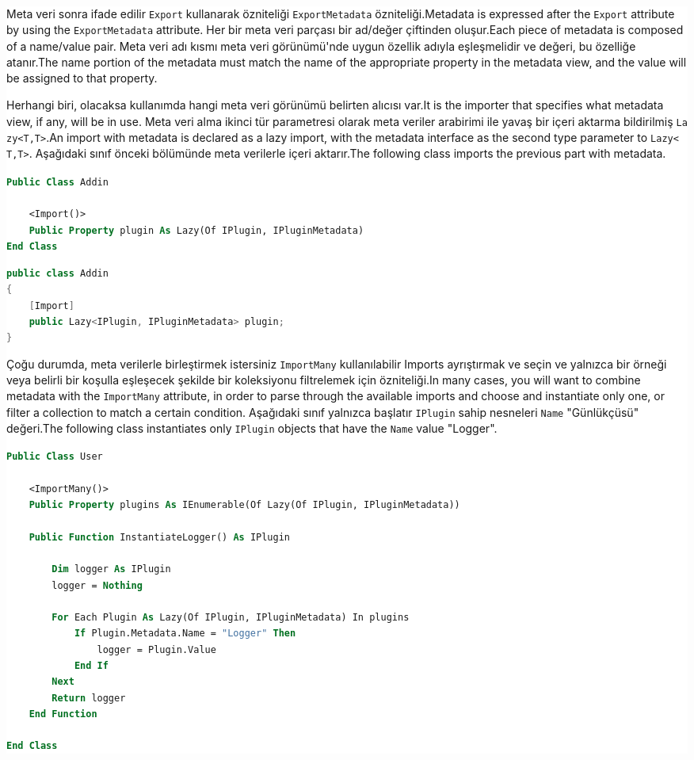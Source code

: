  <span data-ttu-id="487c0-232">Meta veri sonra ifade edilir `Export` kullanarak özniteliği `ExportMetadata` özniteliği.</span><span class="sxs-lookup"><span data-stu-id="487c0-232">Metadata is expressed after the `Export` attribute by using the `ExportMetadata` attribute.</span></span> <span data-ttu-id="487c0-233">Her bir meta veri parçası bir ad/değer çiftinden oluşur.</span><span class="sxs-lookup"><span data-stu-id="487c0-233">Each piece of metadata is composed of a name/value pair.</span></span> <span data-ttu-id="487c0-234">Meta veri adı kısmı meta veri görünümü'nde uygun özellik adıyla eşleşmelidir ve değeri, bu özelliğe atanır.</span><span class="sxs-lookup"><span data-stu-id="487c0-234">The name portion of the metadata must match the name of the appropriate property in the metadata view, and the value will be assigned to that property.</span></span>  
  
 <span data-ttu-id="487c0-235">Herhangi biri, olacaksa kullanımda hangi meta veri görünümü belirten alıcısı var.</span><span class="sxs-lookup"><span data-stu-id="487c0-235">It is the importer that specifies what metadata view, if any, will be in use.</span></span> <span data-ttu-id="487c0-236">Meta veri alma ikinci tür parametresi olarak meta veriler arabirimi ile yavaş bir içeri aktarma bildirilmiş `Lazy<T,T>`.</span><span class="sxs-lookup"><span data-stu-id="487c0-236">An import with metadata is declared as a lazy import, with the metadata interface as the second type parameter to `Lazy<T,T>`.</span></span> <span data-ttu-id="487c0-237">Aşağıdaki sınıf önceki bölümünde meta verilerle içeri aktarır.</span><span class="sxs-lookup"><span data-stu-id="487c0-237">The following class imports the previous part with metadata.</span></span>  
  
```vb  
Public Class Addin  
  
    <Import()>  
    Public Property plugin As Lazy(Of IPlugin, IPluginMetadata)  
End Class  
```  
  
```csharp  
public class Addin  
{  
    [Import]  
    public Lazy<IPlugin, IPluginMetadata> plugin;  
}  
```  
  
 <span data-ttu-id="487c0-238">Çoğu durumda, meta verilerle birleştirmek istersiniz `ImportMany` kullanılabilir Imports ayrıştırmak ve seçin ve yalnızca bir örneği veya belirli bir koşulla eşleşecek şekilde bir koleksiyonu filtrelemek için özniteliği.</span><span class="sxs-lookup"><span data-stu-id="487c0-238">In many cases, you will want to combine metadata with the `ImportMany` attribute, in order to parse through the available imports and choose and instantiate only one, or filter a collection to match a certain condition.</span></span> <span data-ttu-id="487c0-239">Aşağıdaki sınıf yalnızca başlatır `IPlugin` sahip nesneleri `Name` "Günlükçüsü" değeri.</span><span class="sxs-lookup"><span data-stu-id="487c0-239">The following class instantiates only `IPlugin` objects that have the `Name` value "Logger".</span></span>  
  
```vb  
Public Class User  
  
    <ImportMany()>  
    Public Property plugins As IEnumerable(Of Lazy(Of IPlugin, IPluginMetadata))  
  
    Public Function InstantiateLogger() As IPlugin  
  
        Dim logger As IPlugin  
        logger = Nothing  
  
        For Each Plugin As Lazy(Of IPlugin, IPluginMetadata) In plugins  
            If Plugin.Metadata.Name = "Logger" Then  
                logger = Plugin.Value  
            End If  
        Next  
        Return logger  
    End Function  
  
End Class  
```  